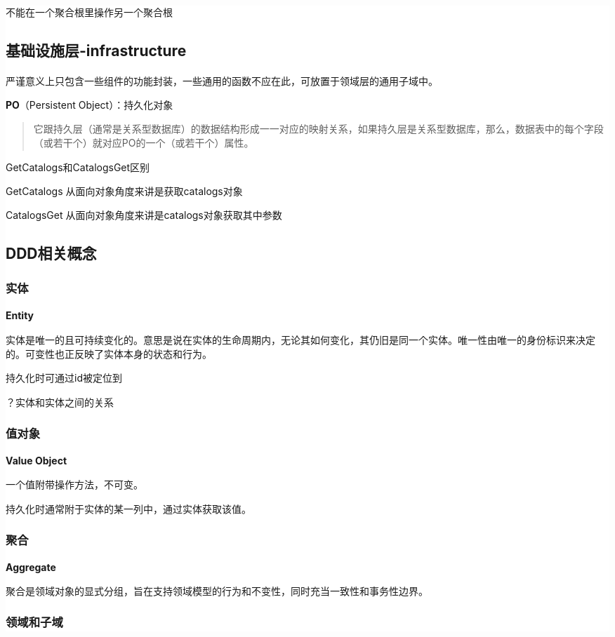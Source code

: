 不能在一个聚合根里操作另一个聚合根





## 基础设施层-infrastructure

严谨意义上只包含一些组件的功能封装，一些通用的函数不应在此，可放置于领域层的通用子域中。

**PO**（Persistent Object）：持久化对象

> 它跟持久层（通常是关系型数据库）的数据结构形成一一对应的映射关系，如果持久层是关系型数据库，那么，数据表中的每个字段（或若干个）就对应PO的一个（或若干个）属性。











GetCatalogs和CatalogsGet区别

GetCatalogs 从面向对象角度来讲是获取catalogs对象

CatalogsGet 从面向对象角度来讲是catalogs对象获取其中参数



## DDD相关概念

### 实体

**Entity**

实体是唯一的且可持续变化的。意思是说在实体的生命周期内，无论其如何变化，其仍旧是同一个实体。唯一性由唯一的身份标识来决定的。可变性也正反映了实体本身的状态和行为。

持久化时可通过id被定位到

？实体和实体之间的关系



### 值对象

**Value Object**

一个值附带操作方法，不可变。

持久化时通常附于实体的某一列中，通过实体获取该值。



### 聚合

**Aggregate**

聚合是领域对象的显式分组，旨在支持领域模型的行为和不变性，同时充当一致性和事务性边界。



### 领域和子域

